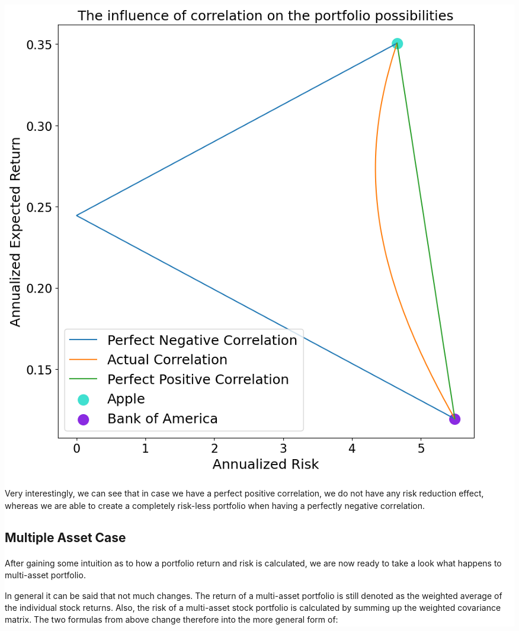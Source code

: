![](/assets/post_images/portfolio/picture2_3.png)

Very interestingly, we can see that in case we have a perfect positive correlation, we do not have any risk reduction effect, whereas we are able to create a completely risk-less portfolio when having a perfectly negative correlation.

## Multiple Asset Case

After gaining some intuition as to how a portfolio return and risk is calculated, we are now ready to take a look what happens to multi-asset portfolio.

In general it can be said that not much changes. The return of a multi-asset portfolio is still denoted as the weighted average of the individual stock returns. Also, the risk of a multi-asset stock portfolio is calculated by summing up the weighted covariance matrix. The two formulas from above change therefore into the more general form of:

